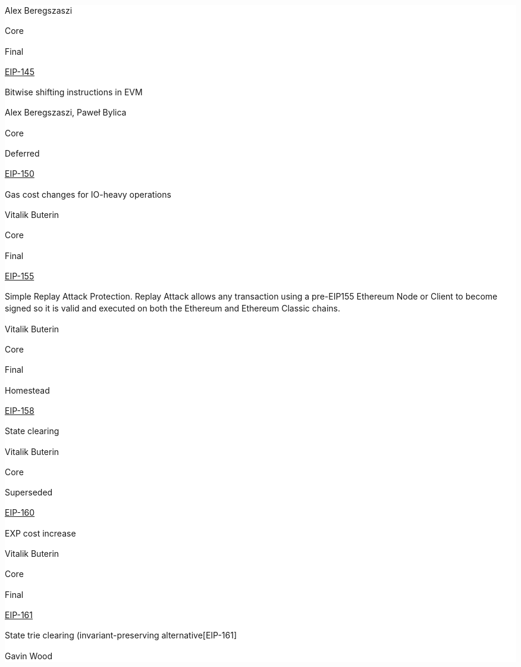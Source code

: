 Alex Beregszaszi

Core

Final

[EIP-145](https://github.com/ethereum/EIPs/blob/master/EIPS/eip-145.md)

Bitwise shifting instructions in EVM

Alex Beregszaszi, Paweł Bylica

Core

Deferred

[EIP-150](https://github.com/ethereum/EIPs/blob/master/EIPS/eip-150.md)

Gas cost changes for IO-heavy operations

Vitalik Buterin

Core

Final

[EIP-155](https://github.com/ethereum/EIPs/blob/master/EIPS/eip-155.md)

Simple Replay Attack Protection. Replay Attack allows any transaction using a pre-EIP155 Ethereum Node or Client to become signed so it is valid and executed on both the Ethereum and Ethereum Classic chains.

Vitalik Buterin

Core

Final

Homestead

[EIP-158](https://github.com/ethereum/EIPs/blob/master/EIPS/eip-158.md)

State clearing

Vitalik Buterin

Core

Superseded

[EIP-160](https://github.com/ethereum/EIPs/blob/master/EIPS/eip-160.md)

EXP cost increase

Vitalik Buterin

Core

Final

[EIP-161](https://github.com/ethereum/EIPs/blob/master/EIPS/eip-161.md)

State trie clearing (invariant-preserving alternative\[EIP-161]

Gavin Wood
